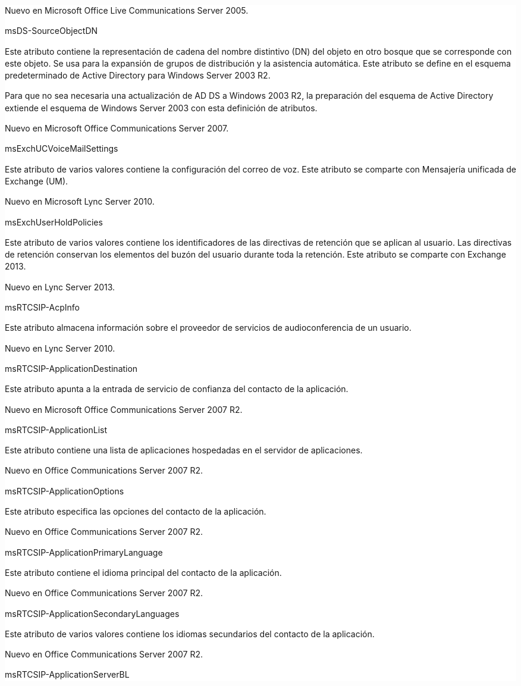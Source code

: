 <td><p>Nuevo en Microsoft Office Live Communications Server 2005.</p></td>
</tr>
<tr class="even">
<td><p>msDS-SourceObjectDN</p></td>
<td><p>Este atributo contiene la representación de cadena del nombre distintivo (DN) del objeto en otro bosque que se corresponde con este objeto. Se usa para la expansión de grupos de distribución y la asistencia automática. Este atributo se define en el esquema predeterminado de Active Directory para Windows Server 2003 R2.</p>
<p>Para que no sea necesaria una actualización de AD DS a Windows 2003 R2, la preparación del esquema de Active Directory extiende el esquema de Windows Server 2003 con esta definición de atributos.</p></td>
<td><p>Nuevo en Microsoft Office Communications Server 2007.</p></td>
</tr>
<tr class="odd">
<td><p>msExchUCVoiceMailSettings</p></td>
<td><p>Este atributo de varios valores contiene la configuración del correo de voz. Este atributo se comparte con Mensajería unificada de Exchange (UM).</p></td>
<td><p>Nuevo en Microsoft Lync Server 2010.</p></td>
</tr>
<tr class="even">
<td><p>msExchUserHoldPolicies</p></td>
<td><p>Este atributo de varios valores contiene los identificadores de las directivas de retención que se aplican al usuario. Las directivas de retención conservan los elementos del buzón del usuario durante toda la retención. Este atributo se comparte con Exchange 2013.</p></td>
<td><p>Nuevo en Lync Server 2013.</p></td>
</tr>
<tr class="odd">
<td><p>msRTCSIP-AcpInfo</p></td>
<td><p>Este atributo almacena información sobre el proveedor de servicios de audioconferencia de un usuario.</p></td>
<td><p>Nuevo en Lync Server 2010.</p></td>
</tr>
<tr class="even">
<td><p>msRTCSIP-ApplicationDestination</p></td>
<td><p>Este atributo apunta a la entrada de servicio de confianza del contacto de la aplicación.</p></td>
<td><p>Nuevo en Microsoft Office Communications Server 2007 R2.</p></td>
</tr>
<tr class="odd">
<td><p>msRTCSIP-ApplicationList</p></td>
<td><p>Este atributo contiene una lista de aplicaciones hospedadas en el servidor de aplicaciones.</p></td>
<td><p>Nuevo en Office Communications Server 2007 R2.</p></td>
</tr>
<tr class="even">
<td><p>msRTCSIP-ApplicationOptions</p></td>
<td><p>Este atributo especifica las opciones del contacto de la aplicación.</p></td>
<td><p>Nuevo en Office Communications Server 2007 R2.</p></td>
</tr>
<tr class="odd">
<td><p>msRTCSIP-ApplicationPrimaryLanguage</p></td>
<td><p>Este atributo contiene el idioma principal del contacto de la aplicación.</p></td>
<td><p>Nuevo en Office Communications Server 2007 R2.</p></td>
</tr>
<tr class="even">
<td><p>msRTCSIP-ApplicationSecondaryLanguages</p></td>
<td><p>Este atributo de varios valores contiene los idiomas secundarios del contacto de la aplicación.</p></td>
<td><p>Nuevo en Office Communications Server 2007 R2.</p></td>
</tr>
<tr class="odd">
<td><p>msRTCSIP-ApplicationServerBL</p></td>